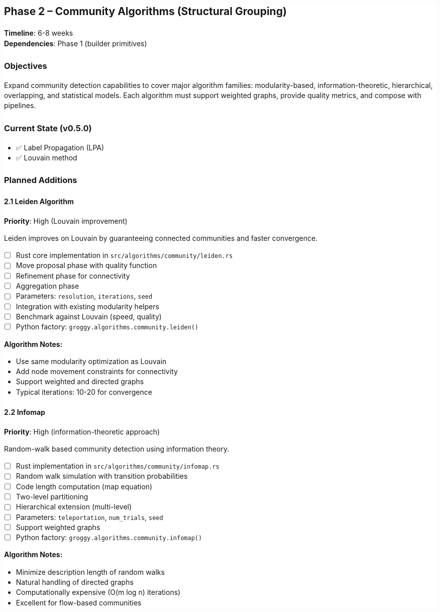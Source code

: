 ## Phase 2 – Community Algorithms (Structural Grouping)

**Timeline**: 6-8 weeks  
**Dependencies**: Phase 1 (builder primitives)

### Objectives

Expand community detection capabilities to cover major algorithm families: modularity-based,
information-theoretic, hierarchical, overlapping, and statistical models. Each algorithm
must support weighted graphs, provide quality metrics, and compose with pipelines.

### Current State (v0.5.0)

- ✅ Label Propagation (LPA)
- ✅ Louvain method

### Planned Additions

#### 2.1 Leiden Algorithm
**Priority**: High (Louvain improvement)

Leiden improves on Louvain by guaranteeing connected communities and faster convergence.

- [ ] Rust core implementation in `src/algorithms/community/leiden.rs`
- [ ] Move proposal phase with quality function
- [ ] Refinement phase for connectivity
- [ ] Aggregation phase
- [ ] Parameters: `resolution`, `iterations`, `seed`
- [ ] Integration with existing modularity helpers
- [ ] Benchmark against Louvain (speed, quality)
- [ ] Python factory: `groggy.algorithms.community.leiden()`

**Algorithm Notes:**
- Use same modularity optimization as Louvain
- Add node movement constraints for connectivity
- Support weighted and directed graphs
- Typical iterations: 10-20 for convergence

#### 2.2 Infomap
**Priority**: High (information-theoretic approach)

Random-walk based community detection using information theory.

- [ ] Rust implementation in `src/algorithms/community/infomap.rs`
- [ ] Random walk simulation with transition probabilities
- [ ] Code length computation (map equation)
- [ ] Two-level partitioning
- [ ] Hierarchical extension (multi-level)
- [ ] Parameters: `teleportation`, `num_trials`, `seed`
- [ ] Support weighted graphs
- [ ] Python factory: `groggy.algorithms.community.infomap()`

**Algorithm Notes:**
- Minimize description length of random walks
- Natural handling of directed graphs
- Computationally expensive (O(m log n) iterations)
- Excellent for flow-based communities
